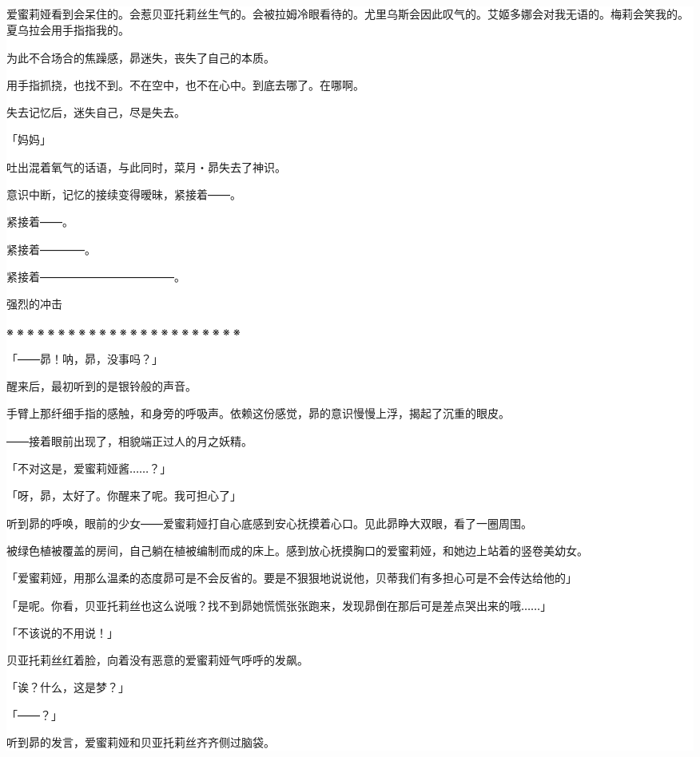 爱蜜莉娅看到会呆住的。会惹贝亚托莉丝生气的。会被拉姆冷眼看待的。尤里乌斯会因此叹气的。艾姬多娜会对我无语的。梅莉会笑我的。夏乌拉会用手指指我的。

为此不合场合的焦躁感，昴迷失，丧失了自己的本质。

用手指抓挠，也找不到。不在空中，也不在心中。到底去哪了。在哪啊。

失去记忆后，迷失自己，尽是失去。

「妈妈」

吐出混着氧气的话语，与此同时，菜月・昴失去了神识。

意识中断，记忆的接续变得暧昧，紧接着——。

紧接着——。

紧接着————。

紧接着――――――――――――。

强烈的冲击

※ ※ ※ ※ ※ ※ ※ ※ ※ ※ ※ ※ ※ ※ ※ ※ ※ ※ ※ ※ ※ ※ ※

「——昴！呐，昴，没事吗？」

醒来后，最初听到的是银铃般的声音。

手臂上那纤细手指的感触，和身旁的呼吸声。依赖这份感觉，昴的意识慢慢上浮，揭起了沉重的眼皮。

——接着眼前出现了，相貌端正过人的月之妖精。

「不对这是，爱蜜莉娅酱……？」

「呀，昴，太好了。你醒来了呢。我可担心了」

听到昴的呼唤，眼前的少女——爱蜜莉娅打自心底感到安心抚摸着心口。见此昴睁大双眼，看了一圈周围。

被绿色植被覆盖的房间，自己躺在植被编制而成的床上。感到放心抚摸胸口的爱蜜莉娅，和她边上站着的竖卷美幼女。

「爱蜜莉娅，用那么温柔的态度昴可是不会反省的。要是不狠狠地说说他，贝蒂我们有多担心可是不会传达给他的」

「是呢。你看，贝亚托莉丝也这么说哦？找不到昴她慌慌张张跑来，发现昴倒在那后可是差点哭出来的哦……」

「不该说的不用说！」

贝亚托莉丝红着脸，向着没有恶意的爱蜜莉娅气呼呼的发飙。

「诶？什么，这是梦？」

「——？」

听到昴的发言，爱蜜莉娅和贝亚托莉丝齐齐侧过脑袋。

